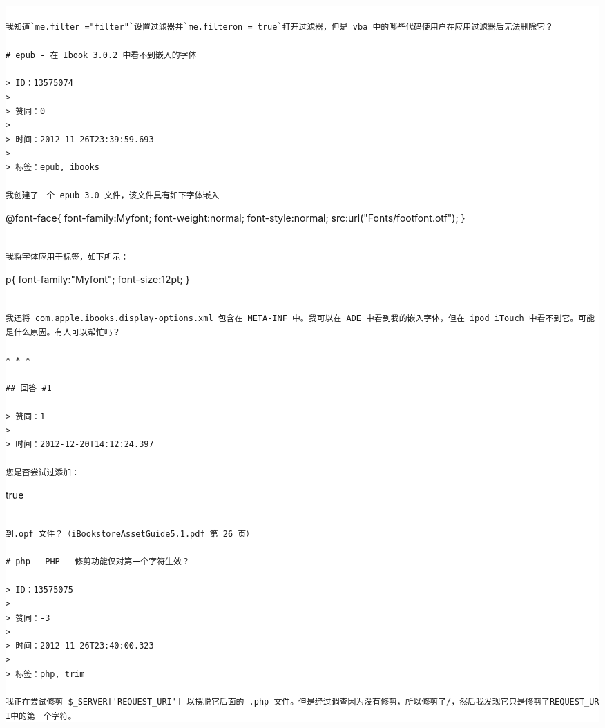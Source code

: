 ```

我知道`me.filter ="filter"`设置过滤器并`me.filteron = true`打开过滤器，但是 vba 中的哪些代码使用户在应用过滤器后无法删除它？

# epub - 在 Ibook 3.0.2 中看不到嵌入的字体

> ID：13575074
> 
> 赞同：0
> 
> 时间：2012-11-26T23:39:59.693
> 
> 标签：epub, ibooks

我创建了一个 epub 3.0 文件，该文件具有如下字体嵌入

```
 @font-face{
               font-family:Myfont;
               font-weight:normal;
               font-style:normal;
               src:url("Fonts/footfont.otf");
               } 
```

我将字体应用于标签，如下所示：

```
 p{
      font-family:"Myfont";
      font-size:12pt;
     } 
```

我还将 com.apple.ibooks.display-options.xml 包含在 META-INF 中。我可以在 ADE 中看到我的嵌入字体，但在 ipod iTouch 中看不到它。可能是什么原因。有人可以帮忙吗？

* * *

## 回答 #1

> 赞同：1
> 
> 时间：2012-12-20T14:12:24.397

您是否尝试过添加：

```
<meta property="ibooks:specified-fonts">true</meta> 
```

到.opf 文件？（iBookstoreAssetGuide5.1.pdf 第 26 页）

# php - PHP - 修剪功能仅对第一个字符生效？

> ID：13575075
> 
> 赞同：-3
> 
> 时间：2012-11-26T23:40:00.323
> 
> 标签：php, trim

我正在尝试修剪 $_SERVER['REQUEST_URI'] 以摆脱它后面的 .php 文件。但是经过调查因为没有修剪，所以修剪了/，然后我发现它只是修剪了REQUEST_URI中的第一个字符。

```